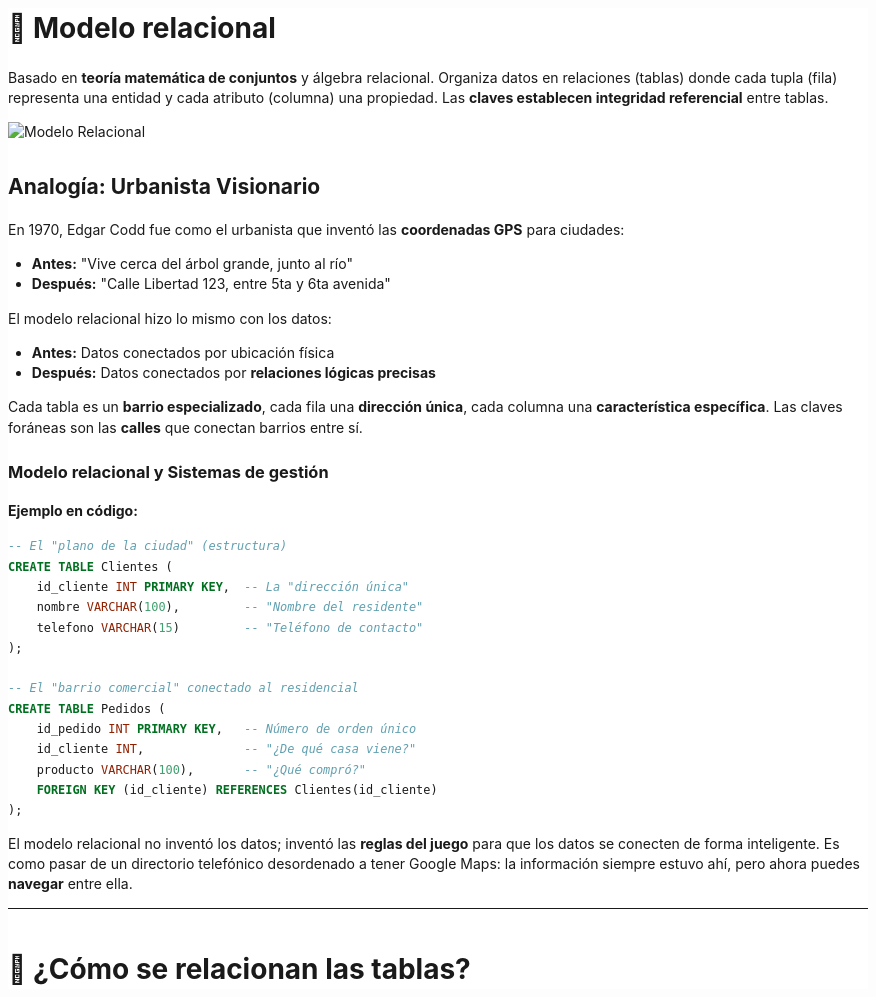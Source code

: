 
# 🔗 Modelo relacional

Basado en **teoría matemática de conjuntos** y álgebra relacional. Organiza datos en relaciones (tablas) donde cada tupla (fila) representa una entidad y cada atributo (columna) una propiedad. Las **claves establecen integridad referencial** entre tablas.

![Modelo Relacional](https://img.notionusercontent.com/s3/prod-files-secure%2F5f72e359-3b8d-45ab-83ad-6cb8c2bcb54d%2F1bb16fa5-f5d2-451d-8dc7-1369bc44f873%2FCaptura-de-pantalla-2025-07-20-202244.webp/size/w=1420?exp=1753192759&sig=5RvQB7P2NvgRVMc5xsBKuODsq1ZpHGxXhxCs25ZA1JU&id=2374db47-a255-801c-b240-eb6516a14a4c&table=block&userId=211d872b-594c-8193-bf6a-0002a7d1c1da)

## Analogía: **Urbanista Visionario**

En 1970, Edgar Codd fue como el urbanista que inventó las **coordenadas GPS** para ciudades:

- **Antes:** "Vive cerca del árbol grande, junto al río"
- **Después:** "Calle Libertad 123, entre 5ta y 6ta avenida"

El modelo relacional hizo lo mismo con los datos:

- **Antes:** Datos conectados por ubicación física
- **Después:** Datos conectados por **relaciones lógicas precisas**

Cada tabla es un **barrio especializado**, cada fila una **dirección única**, cada columna una **característica específica**. Las claves foráneas son las **calles** que conectan barrios entre sí.

### Modelo relacional y Sistemas de gestión

**Ejemplo en código:**

```sql
-- El "plano de la ciudad" (estructura)
CREATE TABLE Clientes (
    id_cliente INT PRIMARY KEY,  -- La "dirección única"
    nombre VARCHAR(100),         -- "Nombre del residente"
    telefono VARCHAR(15)         -- "Teléfono de contacto"
);

-- El "barrio comercial" conectado al residencial
CREATE TABLE Pedidos (
    id_pedido INT PRIMARY KEY,   -- Número de orden único
    id_cliente INT,              -- "¿De qué casa viene?"
    producto VARCHAR(100),       -- "¿Qué compró?"
    FOREIGN KEY (id_cliente) REFERENCES Clientes(id_cliente)
);
```

El modelo relacional no inventó los datos; inventó las **reglas del juego** para que los datos se conecten de forma inteligente. Es como pasar de un directorio telefónico desordenado a tener Google Maps: la información siempre estuvo ahí, pero ahora puedes **navegar** entre ella.

---

# 🔑 ¿Cómo se relacionan las tablas?
